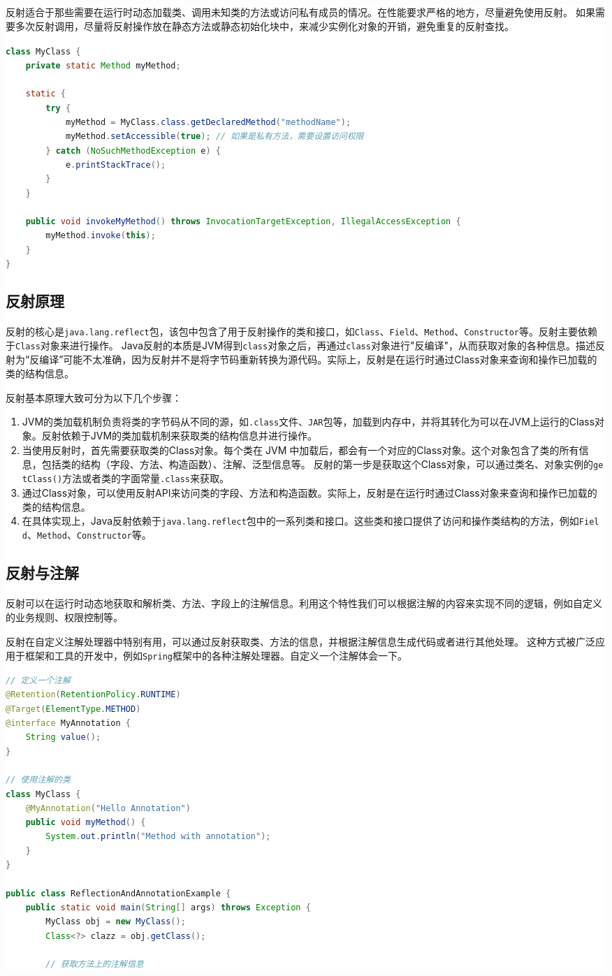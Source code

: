 
反射适合于那些需要在运行时动态加载类、调用未知类的方法或访问私有成员的情况。在性能要求严格的地方，尽量避免使用反射。
如果需要多次反射调用，尽量将反射操作放在静态方法或静态初始化块中，来减少实例化对象的开销，避免重复的反射查找。
```java
class MyClass {
    private static Method myMethod;

    static {
        try {
            myMethod = MyClass.class.getDeclaredMethod("methodName");
            myMethod.setAccessible(true); // 如果是私有方法，需要设置访问权限
        } catch (NoSuchMethodException e) {
            e.printStackTrace();
        }
    }

    public void invokeMyMethod() throws InvocationTargetException, IllegalAccessException {
        myMethod.invoke(this);
    }
}
```

## 反射原理
反射的核心是`java.lang.reflect`包，该包中包含了用于反射操作的类和接口，如`Class`、`Field`、`Method`、`Constructor`等。反射主要依赖于`Class`对象来进行操作。
Java反射的本质是JVM得到`class`对象之后，再通过`class`对象进行"反编译"，从而获取对象的各种信息。描述反射为“反编译”可能不太准确，因为反射并不是将字节码重新转换为源代码。实际上，反射是在运行时通过Class对象来查询和操作已加载的类的结构信息。

反射基本原理大致可分为以下几个步骤：
1. JVM的类加载机制负责将类的字节码从不同的源，如`.class`文件、`JAR`包等，加载到内存中，并将其转化为可以在JVM上运行的Class对象。反射依赖于JVM的类加载机制来获取类的结构信息并进行操作。
2. 当使用反射时，首先需要获取类的Class对象。每个类在 JVM 中加载后，都会有一个对应的Class对象。这个对象包含了类的所有信息，包括类的结构（字段、方法、构造函数）、注解、泛型信息等。
反射的第一步是获取这个Class对象，可以通过类名、对象实例的`getClass()`方法或者类的字面常量`.class`来获取。
3. 通过Class对象，可以使用反射API来访问类的字段、方法和构造函数。实际上，反射是在运行时通过Class对象来查询和操作已加载的类的结构信息。
4. 在具体实现上，Java反射依赖于`java.lang.reflect`包中的一系列类和接口。这些类和接口提供了访问和操作类结构的方法，例如`Field`、`Method`、`Constructor`等。

## 反射与注解
反射可以在运行时动态地获取和解析类、方法、字段上的注解信息。利用这个特性我们可以根据注解的内容来实现不同的逻辑，例如自定义的业务规则、权限控制等。

反射在自定义注解处理器中特别有用，可以通过反射获取类、方法的信息，并根据注解信息生成代码或者进行其他处理。
这种方式被广泛应用于框架和工具的开发中，例如`Spring`框架中的各种注解处理器。自定义一个注解体会一下。
```java
// 定义一个注解
@Retention(RetentionPolicy.RUNTIME)
@Target(ElementType.METHOD)
@interface MyAnnotation {
    String value();
}

// 使用注解的类
class MyClass {
    @MyAnnotation("Hello Annotation")
    public void myMethod() {
        System.out.println("Method with annotation");
    }
}

public class ReflectionAndAnnotationExample {
    public static void main(String[] args) throws Exception {
        MyClass obj = new MyClass();
        Class<?> clazz = obj.getClass();

        // 获取方法上的注解信息
```